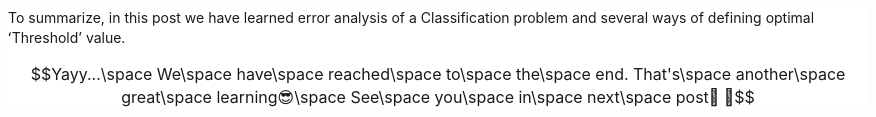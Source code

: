 To summarize, in this post we have learned error analysis of a Classification problem and several ways of defining optimal ʻThresholdʼ value.

<font size="3">$$Yayy...\space  We\space have\space reached\space  to\space  the\space  end. That's\space another\space  great\space  learning😎\space  See\space  you\space  in\space  next\space  post👋 👋$$</font>
